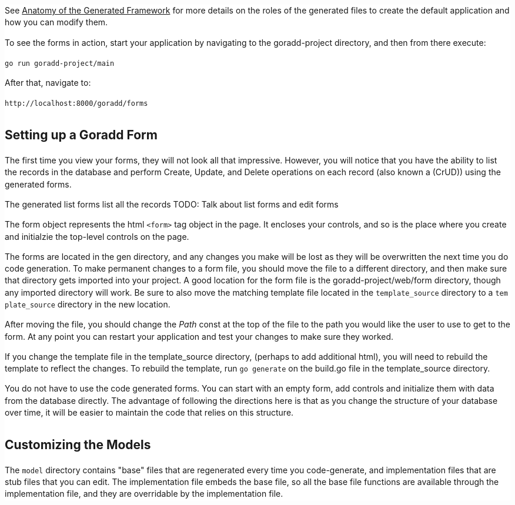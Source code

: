 See [Anatomy of the Generated Framework](#) for more details on the roles of the generated
files to create the default application and how you can modify them.

To see the forms in action, start your application by navigating to the
goradd-project directory, and then from there execute:

`go run goradd-project/main`

After that, navigate to:

`http://localhost:8000/goradd/forms`

##  Setting up a Goradd Form

The first time you view your forms, they will not look all that impressive. However,
you will notice that you have the ability to list the records in the
database and perform Create, Update, and Delete operations on each record 
(also known a (CrUD)) using the generated forms.

The generated list forms list all the records 
TODO: Talk about list forms and edit forms

The form object represents the html `<form>` tag object in the page. It 
encloses your controls, and so is the place where you create and initialzie
the top-level controls on the page. 

The forms are located in the gen directory, and any changes you make will be
lost as they will be overwritten the next time you do code generation.
To make permanent changes to a form file, you should move the file to
a different directory, and then make sure that directory gets imported
into your project. A good location for the form file is the 
goradd-project/web/form directory, though any imported directory will work.
Be sure to also move the matching template file located in the `template_source`
directory to a `template_source` directory in the new location.

After moving the file, you should change the *Path* const at the top of
the file to the path you would like the user to use to get to the form.
At any point you can restart your application and test your changes to 
make sure they worked.

If you change the template file in the template_source directory, (perhaps
to add additional html), you will need to rebuild the template to reflect
the changes. To rebuild the template, run `go generate` on the build.go
file in the template_source directory.

You do not have to use the code generated forms. You can start with an
empty form, add controls and initialize them with data from the database
directly. The advantage of following the directions here is that as you
change the structure of your database over time, it will be easier to 
maintain the code that relies on this structure.

##  Customizing the Models

The `model` directory contains "base" files that are regenerated every
time you code-generate, and implementation files that are stub files 
that you can edit. The implementation file embeds the base file, so
all the base file functions are available through the implementation file,
and they are overridable by the implementation file.
